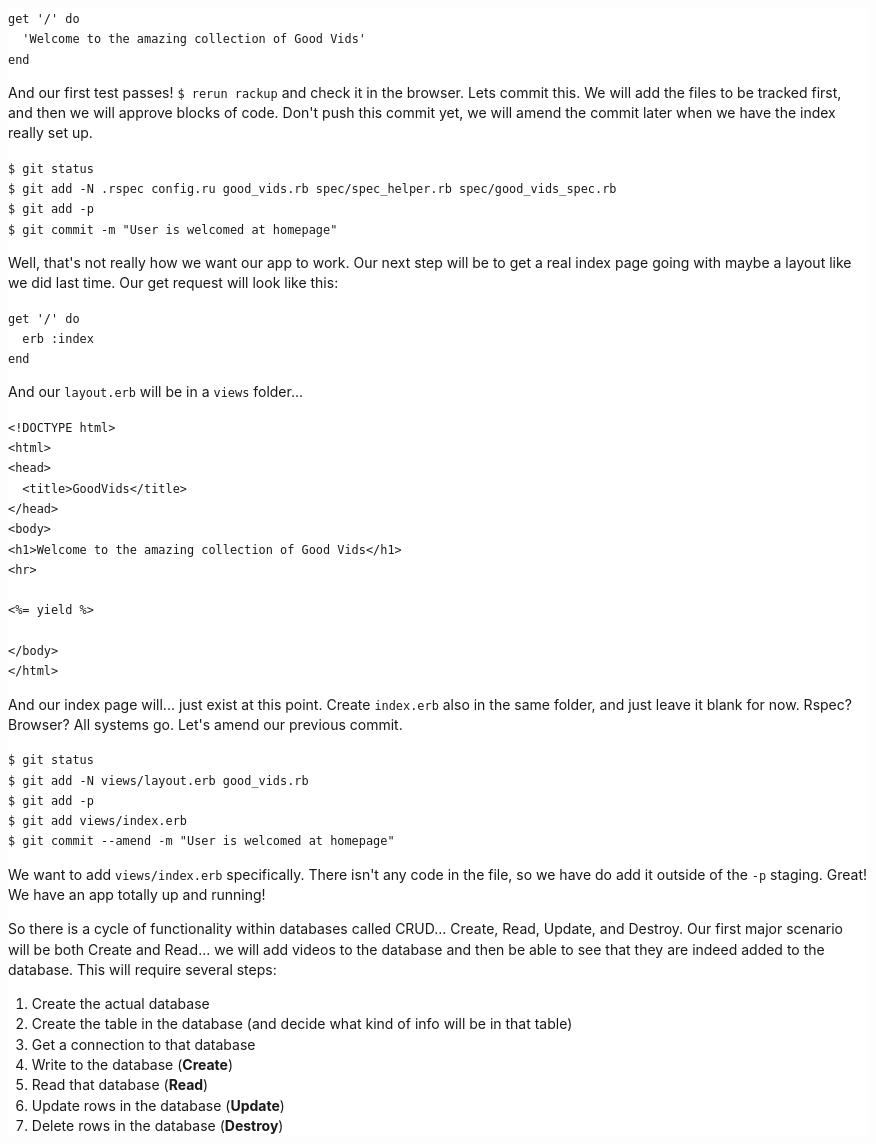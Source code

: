     get '/' do
      'Welcome to the amazing collection of Good Vids'
    end

And our first test passes! <code>$ rerun rackup</code> and check it in the browser. Lets commit this. We will add the files to be tracked first, and then we will approve blocks of code. Don't push this commit yet, we will amend the commit later when we have the index really set up.

    $ git status
    $ git add -N .rspec config.ru good_vids.rb spec/spec_helper.rb spec/good_vids_spec.rb
    $ git add -p
    $ git commit -m "User is welcomed at homepage"

Well, that's not really how we want our app to work. Our next step will be to get a real index page going with maybe a layout like we did last time. Our get request will look like this:

    get '/' do
      erb :index
    end

And our <code>layout.erb</code> will be in a <code>views</code> folder...

    <!DOCTYPE html>
    <html>
    <head>
      <title>GoodVids</title>
    </head>
    <body>
    <h1>Welcome to the amazing collection of Good Vids</h1>
    <hr>

    <%= yield %>

    </body>
    </html>

And our index page will... just exist at this point. Create <code>index.erb</code> also in the same folder, and just leave it blank for now. Rspec? Browser? All systems go. Let's amend our previous commit.

    $ git status
    $ git add -N views/layout.erb good_vids.rb
    $ git add -p
    $ git add views/index.erb
    $ git commit --amend -m "User is welcomed at homepage"

We want to add <code>views/index.erb</code> specifically. There isn't any code in the file, so we have do add it outside of the <code>-p</code> staging. Great! We have an app totally up and running!

So there is a cycle of functionality within databases called CRUD... Create, Read, Update, and Destroy. Our first major scenario will be both Create and Read... we will add videos to the database and then be able to see that they are indeed added to the database. This will require several steps:

1. Create the actual database
2. Create the table in the database (and decide what kind of info will be in that table)
3. Get a connection to that database
4. Write to the database (**Create**)
5. Read that database (**Read**)
6. Update rows in the database (**Update**)
7. Delete rows in the database (**Destroy**)

